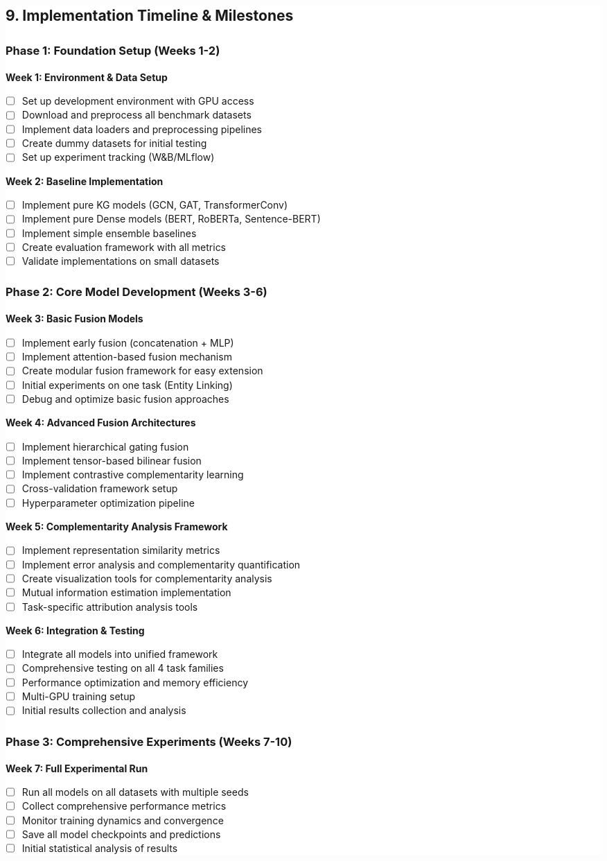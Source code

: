 ## 9. Implementation Timeline & Milestones

### Phase 1: Foundation Setup (Weeks 1-2)
**Week 1: Environment & Data Setup**
- [ ] Set up development environment with GPU access
- [ ] Download and preprocess all benchmark datasets
- [ ] Implement data loaders and preprocessing pipelines
- [ ] Create dummy datasets for initial testing
- [ ] Set up experiment tracking (W&B/MLflow)

**Week 2: Baseline Implementation**
- [ ] Implement pure KG models (GCN, GAT, TransformerConv)
- [ ] Implement pure Dense models (BERT, RoBERTa, Sentence-BERT)
- [ ] Implement simple ensemble baselines
- [ ] Create evaluation framework with all metrics
- [ ] Validate implementations on small datasets

### Phase 2: Core Model Development (Weeks 3-6)
**Week 3: Basic Fusion Models**
- [ ] Implement early fusion (concatenation + MLP)
- [ ] Implement attention-based fusion mechanism
- [ ] Create modular fusion framework for easy extension
- [ ] Initial experiments on one task (Entity Linking)
- [ ] Debug and optimize basic fusion approaches

**Week 4: Advanced Fusion Architectures**
- [ ] Implement hierarchical gating fusion
- [ ] Implement tensor-based bilinear fusion
- [ ] Implement contrastive complementarity learning
- [ ] Cross-validation framework setup
- [ ] Hyperparameter optimization pipeline

**Week 5: Complementarity Analysis Framework**
- [ ] Implement representation similarity metrics
- [ ] Implement error analysis and complementarity quantification
- [ ] Create visualization tools for complementarity analysis
- [ ] Mutual information estimation implementation
- [ ] Task-specific attribution analysis tools

**Week 6: Integration & Testing**
- [ ] Integrate all models into unified framework
- [ ] Comprehensive testing on all 4 task families
- [ ] Performance optimization and memory efficiency
- [ ] Multi-GPU training setup
- [ ] Initial results collection and analysis

### Phase 3: Comprehensive Experiments (Weeks 7-10)
**Week 7: Full Experimental Run**
- [ ] Run all models on all datasets with multiple seeds
- [ ] Collect comprehensive performance metrics
- [ ] Monitor training dynamics and convergence
- [ ] Save all model checkpoints and predictions
- [ ] Initial statistical analysis of results
